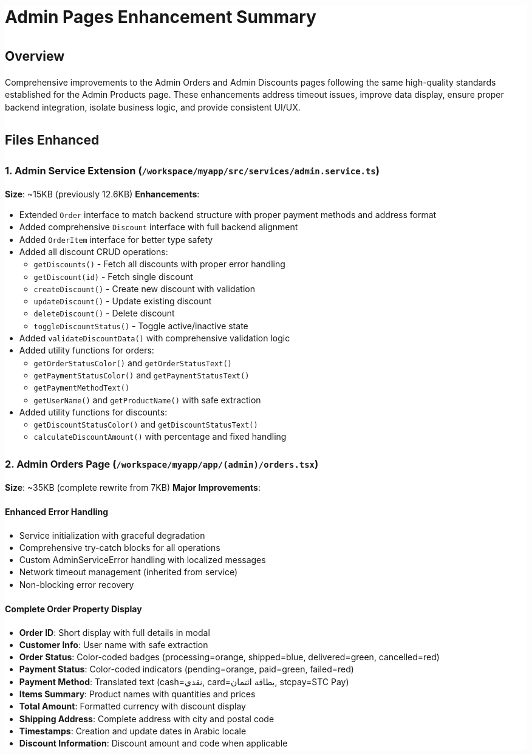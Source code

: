 # Admin Pages Enhancement Summary

## Overview
Comprehensive improvements to the Admin Orders and Admin Discounts pages following the same high-quality standards established for the Admin Products page. These enhancements address timeout issues, improve data display, ensure proper backend integration, isolate business logic, and provide consistent UI/UX.

## Files Enhanced

### 1. Admin Service Extension (`/workspace/myapp/src/services/admin.service.ts`)
**Size**: ~15KB (previously 12.6KB)
**Enhancements**:
- Extended `Order` interface to match backend structure with proper payment methods and address format
- Added comprehensive `Discount` interface with full backend alignment
- Added `OrderItem` interface for better type safety
- Added all discount CRUD operations:
  - `getDiscounts()` - Fetch all discounts with proper error handling
  - `getDiscount(id)` - Fetch single discount
  - `createDiscount()` - Create new discount with validation
  - `updateDiscount()` - Update existing discount
  - `deleteDiscount()` - Delete discount
  - `toggleDiscountStatus()` - Toggle active/inactive state
- Added `validateDiscountData()` with comprehensive validation logic
- Added utility functions for orders:
  - `getOrderStatusColor()` and `getOrderStatusText()`
  - `getPaymentStatusColor()` and `getPaymentStatusText()`
  - `getPaymentMethodText()`
  - `getUserName()` and `getProductName()` with safe extraction
- Added utility functions for discounts:
  - `getDiscountStatusColor()` and `getDiscountStatusText()`
  - `calculateDiscountAmount()` with percentage and fixed handling

### 2. Admin Orders Page (`/workspace/myapp/app/(admin)/orders.tsx`)
**Size**: ~35KB (complete rewrite from 7KB)
**Major Improvements**:

#### **Enhanced Error Handling**
- Service initialization with graceful degradation
- Comprehensive try-catch blocks for all operations
- Custom AdminServiceError handling with localized messages
- Network timeout management (inherited from service)
- Non-blocking error recovery

#### **Complete Order Property Display**
- **Order ID**: Short display with full details in modal
- **Customer Info**: User name with safe extraction
- **Order Status**: Color-coded badges (processing=orange, shipped=blue, delivered=green, cancelled=red)
- **Payment Status**: Color-coded indicators (pending=orange, paid=green, failed=red)
- **Payment Method**: Translated text (cash=نقدي, card=بطاقة ائتمان, stcpay=STC Pay)
- **Items Summary**: Product names with quantities and prices
- **Total Amount**: Formatted currency with discount display
- **Shipping Address**: Complete address with city and postal code
- **Timestamps**: Creation and update dates in Arabic locale
- **Discount Information**: Discount amount and code when applicable
